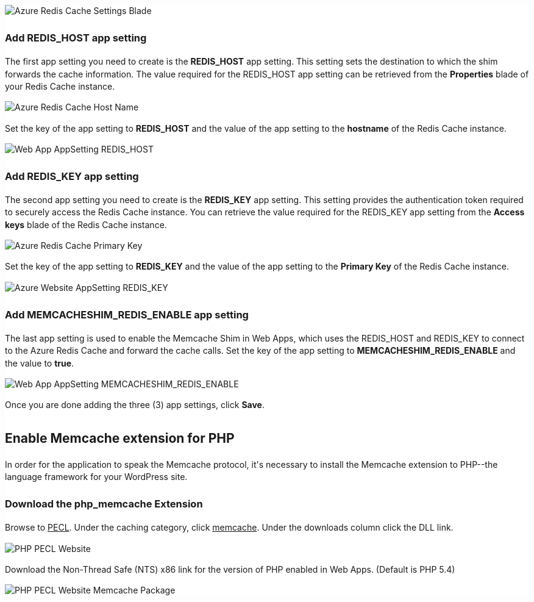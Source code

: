 ![Azure Redis Cache Settings Blade](./media/web-sites-connect-to-redis-using-memcache-protocol/1-azure-redis-cache-settings.png)

### Add REDIS_HOST app setting
The first app setting you need to create is the **REDIS\_HOST** app setting. This setting sets the destination to which the shim forwards the cache information. The value required for the REDIS_HOST app setting can be retrieved from the **Properties** blade of your Redis Cache instance.

![Azure Redis Cache Host Name](./media/web-sites-connect-to-redis-using-memcache-protocol/2-azure-redis-cache-hostname.png)

Set the key of the app setting to **REDIS\_HOST** and the value of the app setting to the **hostname** of the Redis Cache instance.

![Web App AppSetting REDIS_HOST](./media/web-sites-connect-to-redis-using-memcache-protocol/3-azure-website-appsettings-redis-host.png)

### Add REDIS_KEY app setting
The second app setting you need to create is the **REDIS\_KEY** app setting. This setting provides the authentication token required to securely access the Redis Cache instance. You can retrieve the value required for the REDIS_KEY app setting from the **Access keys** blade of the Redis Cache instance.

![Azure Redis Cache Primary Key](./media/web-sites-connect-to-redis-using-memcache-protocol/4-azure-redis-cache-primarykey.png)

Set the key of the app setting to **REDIS\_KEY** and the value of the app setting to the **Primary Key** of the Redis Cache instance.

![Azure Website AppSetting REDIS_KEY](./media/web-sites-connect-to-redis-using-memcache-protocol/5-azure-website-appsettings-redis-primarykey.png)

### Add MEMCACHESHIM_REDIS_ENABLE app setting
The last app setting is used to enable the Memcache Shim in Web Apps, which uses the REDIS_HOST and REDIS_KEY to connect to the Azure Redis Cache and forward the cache calls. Set the key of the app setting to **MEMCACHESHIM\_REDIS\_ENABLE** and the value to **true**.

![Web App AppSetting MEMCACHESHIM_REDIS_ENABLE](./media/web-sites-connect-to-redis-using-memcache-protocol/6-azure-website-appsettings-enable-shim.png)

Once you are done adding the three (3) app settings, click **Save**.

## Enable Memcache extension for PHP
In order for the application to speak the Memcache protocol, it's necessary to install the Memcache extension to PHP--the language framework for your WordPress site.

### Download the php_memcache Extension
Browse to [PECL][6]. Under the caching category, click [memcache][7]. Under the downloads column click the DLL link.

![PHP PECL Website](./media/web-sites-connect-to-redis-using-memcache-protocol/7-php-pecl-website.png)

Download the Non-Thread Safe (NTS) x86 link for the version of PHP enabled in Web Apps. (Default is PHP 5.4)

![PHP PECL Website Memcache Package](./media/web-sites-connect-to-redis-using-memcache-protocol/8-php-pecl-memcache-package.png)


[0]: ../redis-cache/cache-dotnet-how-to-use-azure-redis-cache.md#create-a-cache
[1]: http://bit.ly/1t0KxBQ
[2]: http://manage.windowsazure.com
[3]: http://portal.azure.com
[4]: ../powershell-install-configure.md
[5]: /downloads
[6]: http://pecl.php.net
[7]: http://pecl.php.net/package/memcache
[8]: http://blog.syntaxc4.net/post/2015/02/05/how-to-enable-a-site-extension-in-azure-websites.aspx
[9]: http://redis.io/download#installation
[10]: https://social.msdn.microsoft.com/Forums/home?forum=windowsazurewebsitespreview
[11]: http://stackoverflow.com/questions/tagged/azure-web-sites
[12]: /services/cache/
[13]: http://memcached.org